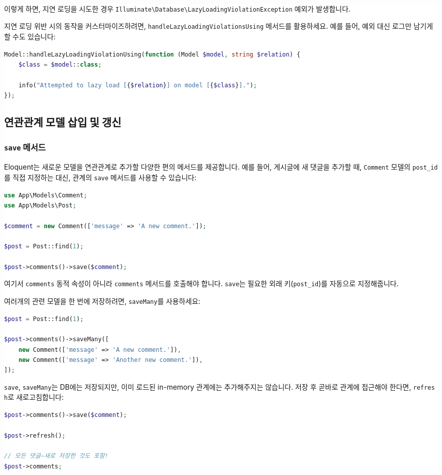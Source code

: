 이렇게 하면, 지연 로딩을 시도한 경우 `Illuminate\Database\LazyLoadingViolationException` 예외가 발생합니다.

지연 로딩 위반 시의 동작을 커스터마이즈하려면, `handleLazyLoadingViolationsUsing` 메서드를 활용하세요. 예를 들어, 예외 대신 로그만 남기게 할 수도 있습니다:

```php
Model::handleLazyLoadingViolationUsing(function (Model $model, string $relation) {
    $class = $model::class;

    info("Attempted to lazy load [{$relation}] on model [{$class}].");
});
```

<a name="inserting-and-updating-related-models"></a>
## 연관관계 모델 삽입 및 갱신

<a name="the-save-method"></a>
### `save` 메서드

Eloquent는 새로운 모델을 연관관계로 추가할 다양한 편의 메서드를 제공합니다. 예를 들어, 게시글에 새 댓글을 추가할 때, `Comment` 모델의 `post_id`를 직접 지정하는 대신, 관계의 `save` 메서드를 사용할 수 있습니다:

```php
use App\Models\Comment;
use App\Models\Post;

$comment = new Comment(['message' => 'A new comment.']);

$post = Post::find(1);

$post->comments()->save($comment);
```

여기서 `comments` 동적 속성이 아니라 `comments` 메서드를 호출해야 합니다. `save`는 필요한 외래 키(`post_id`)를 자동으로 지정해줍니다.

여러개의 관련 모델을 한 번에 저장하려면, `saveMany`를 사용하세요:

```php
$post = Post::find(1);

$post->comments()->saveMany([
    new Comment(['message' => 'A new comment.']),
    new Comment(['message' => 'Another new comment.']),
]);
```

`save`, `saveMany`는 DB에는 저장되지만, 이미 로드된 in-memory 관계에는 추가해주지는 않습니다. 저장 후 곧바로 관계에 접근해야 한다면, `refresh`로 새로고침합니다:

```php
$post->comments()->save($comment);

$post->refresh();

// 모든 댓글—새로 저장한 것도 포함!
$post->comments;
```

